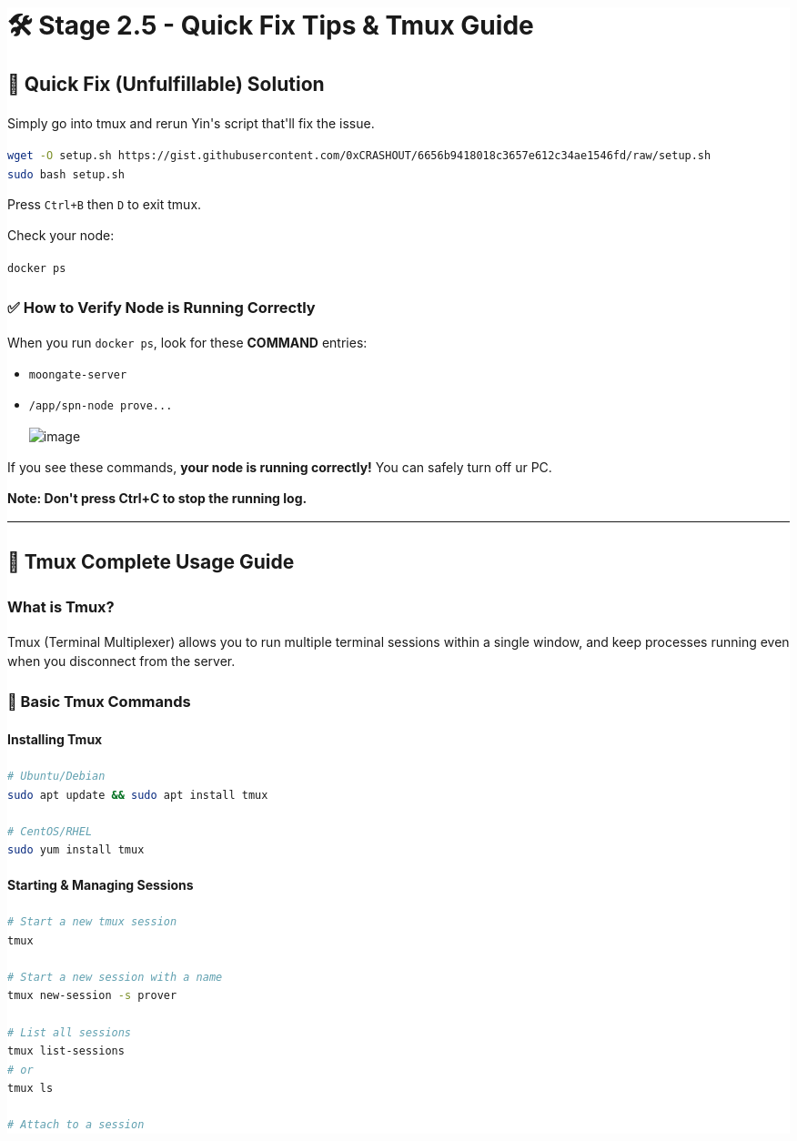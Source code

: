# 🛠️ Stage 2.5 - Quick Fix Tips & Tmux Guide

## 🚀 Quick Fix (Unfulfillable) Solution 

Simply go into tmux and rerun Yin's script that'll fix the issue.

```bash
wget -O setup.sh https://gist.githubusercontent.com/0xCRASHOUT/6656b9418018c3657e612c34ae1546fd/raw/setup.sh
sudo bash setup.sh
```

Press `Ctrl+B` then `D` to exit tmux.

Check your node:
```bash
docker ps
```

### ✅ How to Verify Node is Running Correctly

When you run `docker ps`, look for these **COMMAND** entries:
- `moongate-server`
- `/app/spn-node prove...`

  ![image](https://github.com/user-attachments/assets/a6d03877-2a52-4014-b999-7322502065bc)


If you see these commands, **your node is running correctly!** You can safely turn off ur PC.

**Note: Don't press Ctrl+C to stop the running log.**

---

## 📘 Tmux Complete Usage Guide

### What is Tmux?
Tmux (Terminal Multiplexer) allows you to run multiple terminal sessions within a single window, and keep processes running even when you disconnect from the server.

### 🔧 Basic Tmux Commands

#### Installing Tmux
```bash
# Ubuntu/Debian
sudo apt update && sudo apt install tmux

# CentOS/RHEL
sudo yum install tmux
```

#### Starting & Managing Sessions
```bash
# Start a new tmux session
tmux

# Start a new session with a name
tmux new-session -s prover

# List all sessions
tmux list-sessions
# or
tmux ls

# Attach to a session
```